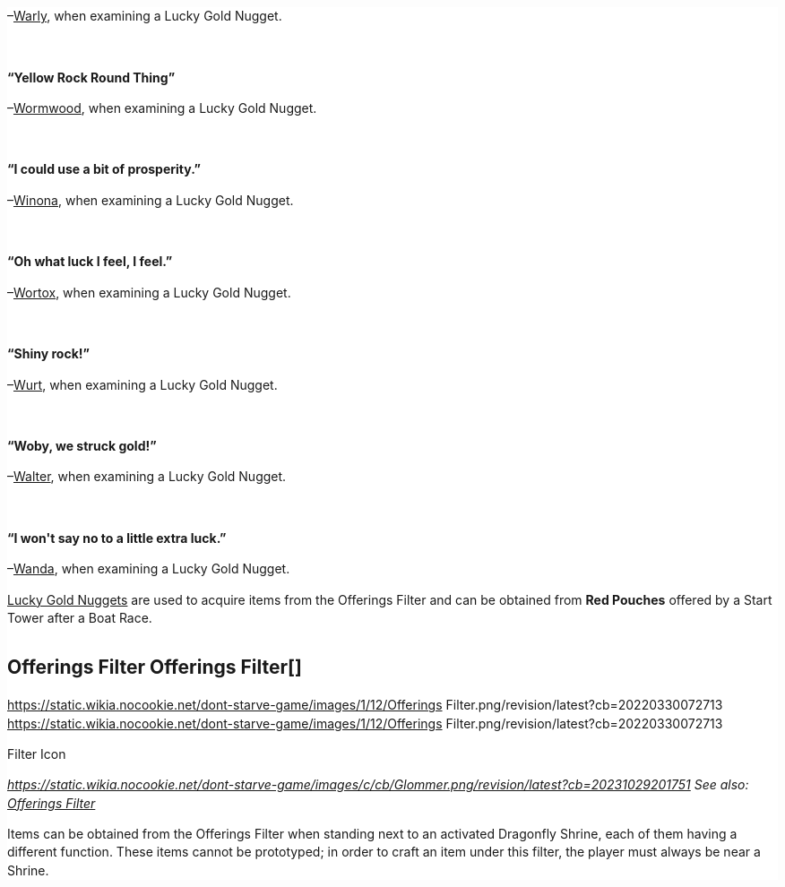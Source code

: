 –[Warly](/wiki/Warly "Warly"), when examining a Lucky Gold Nugget.

![](data:image/gif;base64,R0lGODlhAQABAIABAAAAAP///yH5BAEAAAEALAAAAAABAAEAQAICTAEAOw%3D%3D)

**“**Yellow Rock Round Thing**”**

–[Wormwood](/wiki/Wormwood "Wormwood"), when examining a Lucky Gold Nugget.

![](data:image/gif;base64,R0lGODlhAQABAIABAAAAAP///yH5BAEAAAEALAAAAAABAAEAQAICTAEAOw%3D%3D)

**“**I could use a bit of prosperity.**”**

–[Winona](/wiki/Winona "Winona"), when examining a Lucky Gold Nugget.

![](data:image/gif;base64,R0lGODlhAQABAIABAAAAAP///yH5BAEAAAEALAAAAAABAAEAQAICTAEAOw%3D%3D)

**“**Oh what luck I feel, I feel.**”**

–[Wortox](/wiki/Wortox "Wortox"), when examining a Lucky Gold Nugget.

![](data:image/gif;base64,R0lGODlhAQABAIABAAAAAP///yH5BAEAAAEALAAAAAABAAEAQAICTAEAOw%3D%3D)

**“**Shiny rock!**”**

–[Wurt](/wiki/Wurt "Wurt"), when examining a Lucky Gold Nugget.

![](data:image/gif;base64,R0lGODlhAQABAIABAAAAAP///yH5BAEAAAEALAAAAAABAAEAQAICTAEAOw%3D%3D)

**“**Woby, we struck gold!**”**

–[Walter](/wiki/Walter "Walter"), when examining a Lucky Gold Nugget.

![](data:image/gif;base64,R0lGODlhAQABAIABAAAAAP///yH5BAEAAAEALAAAAAABAAEAQAICTAEAOw%3D%3D)

**“**I won't say no to a little extra luck.**”**

–[Wanda](/wiki/Wanda "Wanda"), when examining a Lucky Gold Nugget.

[Lucky Gold Nuggets](/wiki/Lucky_Gold_Nugget "Lucky Gold Nugget") are used to acquire items from the Offerings Filter and can be obtained from **Red Pouches** offered by a Start Tower after a Boat Race.

## Offerings Filter Offerings Filter[]

 https://static.wikia.nocookie.net/dont-starve-game/images/1/12/Offerings Filter.png/revision/latest?cb=20220330072713 https://static.wikia.nocookie.net/dont-starve-game/images/1/12/Offerings Filter.png/revision/latest?cb=20220330072713 

Filter Icon

 

*https://static.wikia.nocookie.net/dont-starve-game/images/c/cb/Glommer.png/revision/latest?cb=20231029201751 See also: [Offerings Filter](/wiki/Offerings_Filter "Offerings Filter")*

Items can be obtained from the Offerings Filter when standing next to an activated Dragonfly Shrine, each of them having a different function. These items cannot be prototyped; in order to craft an item under this filter, the player must always be near a Shrine.
